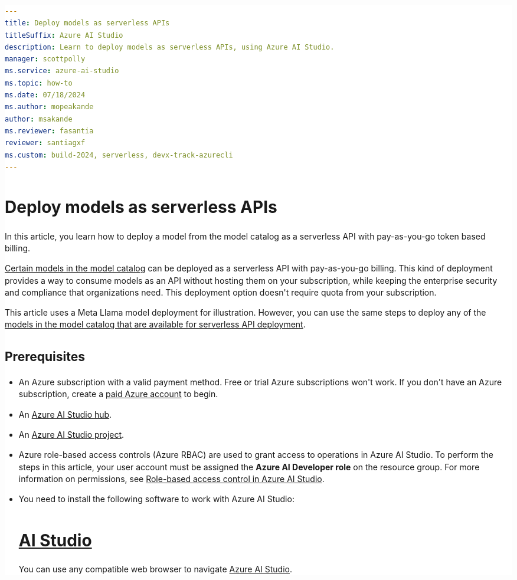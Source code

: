 ```yaml
---
title: Deploy models as serverless APIs
titleSuffix: Azure AI Studio
description: Learn to deploy models as serverless APIs, using Azure AI Studio.
manager: scottpolly
ms.service: azure-ai-studio
ms.topic: how-to
ms.date: 07/18/2024
ms.author: mopeakande 
author: msakande
ms.reviewer: fasantia
reviewer: santiagxf
ms.custom: build-2024, serverless, devx-track-azurecli
---
```


# Deploy models as serverless APIs

In this article, you learn how to deploy a model from the model catalog as a serverless API with pay-as-you-go token based billing.

[Certain models in the model catalog](deploy-models-serverless-availability.md) can be deployed as a serverless API with pay-as-you-go billing. This kind of deployment provides a way to consume models as an API without hosting them on your subscription, while keeping the enterprise security and compliance that organizations need. This deployment option doesn't require quota from your subscription.

This article uses a Meta Llama model deployment for illustration. However, you can use the same steps to deploy any of the [models in the model catalog that are available for serverless API deployment](deploy-models-serverless-availability.md).

## Prerequisites

- An Azure subscription with a valid payment method. Free or trial Azure subscriptions won't work. If you don't have an Azure subscription, create a [paid Azure account](https://azure.microsoft.com/pricing/purchase-options/pay-as-you-go) to begin.

- An [Azure AI Studio hub](create-azure-ai-resource.md).

- An [Azure AI Studio project](create-projects.md).

- Azure role-based access controls (Azure RBAC) are used to grant access to operations in Azure AI Studio. To perform the steps in this article, your user account must be assigned the __Azure AI Developer role__ on the resource group. For more information on permissions, see [Role-based access control in Azure AI Studio](../concepts/rbac-ai-studio.md).

- You need to install the following software to work with Azure AI Studio:

    # [AI Studio](#tab/azure-ai-studio)

    You can use any compatible web browser to navigate [Azure AI Studio](https://ai.azure.com).
